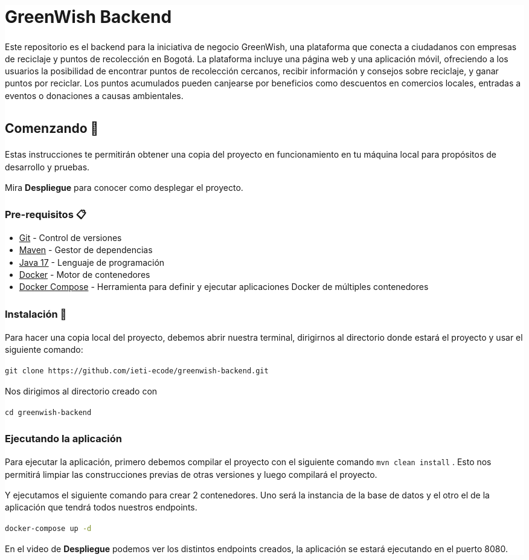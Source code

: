 # GreenWish Backend

Este repositorio es el backend para la iniciativa de negocio GreenWish, una plataforma que conecta a ciudadanos con empresas de reciclaje y puntos de recolección en Bogotá.
La plataforma incluye una página web y una aplicación móvil, ofreciendo a los usuarios la posibilidad de encontrar puntos de recolección cercanos, recibir información y consejos sobre reciclaje,
y ganar puntos por reciclar. Los puntos acumulados pueden canjearse por beneficios como descuentos en comercios locales, entradas a eventos o donaciones a causas ambientales.


## Comenzando 🚀

Estas instrucciones te permitirán obtener una copia del proyecto en funcionamiento en tu máquina local para propósitos de desarrollo y pruebas.

Mira **Despliegue** para conocer como desplegar el proyecto.


### Pre-requisitos 📋

- [Git](https://www.youtube.com/watch?v=4xqVv2lTo40/) - Control de versiones
- [Maven](https://www.youtube.com/watch?v=1QfiyR_PWxU) - Gestor de dependencias
- [Java 17](https://www.youtube.com/watch?v=BG2OSaxWX4E) - Lenguaje de programación
- [Docker](https://www.youtube.com/watch?v=ZO4KWQfUBBc) - Motor de contenedores
- [Docker Compose](https://www.youtube.com/watch?v=Qw9zlE3t8Ko) - Herramienta para definir y ejecutar aplicaciones Docker de múltiples contenedores

### Instalación 🔧

Para hacer una copia local del proyecto, debemos abrir nuestra terminal, dirigirnos al directorio donde estará el proyecto y usar el siguiente comando:
```
git clone https://github.com/ieti-ecode/greenwish-backend.git
```

Nos dirigimos al directorio creado con

```
cd greenwish-backend
```

### Ejecutando la aplicación

Para ejecutar la aplicación, primero debemos compilar el proyecto con el siguiente comando
`mvn clean install`
. Esto nos permitirá limpiar las construcciones previas de otras versiones y luego compilará el proyecto.

Y ejecutamos el siguiente comando para crear 2 contenedores. Uno será la instancia de la base de datos y el otro el de la
aplicación que tendrá todos nuestros endpoints.

```bash
docker-compose up -d
```
En el video de **Despliegue** podemos ver los distintos endpoints creados, la aplicación se estará ejecutando en el puerto 8080.
